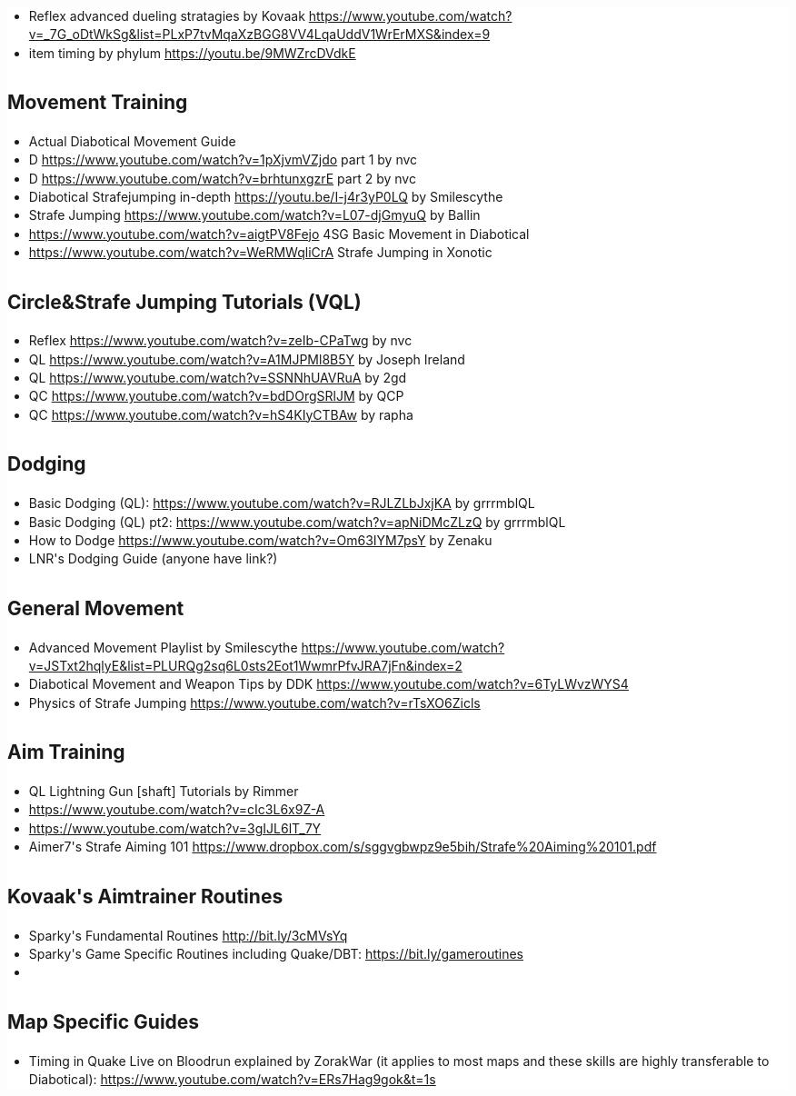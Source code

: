 - Reflex advanced dueling stratagies by Kovaak https://www.youtube.com/watch?v=_7G_oDtWkSg&list=PLxP7tvMqaXzBGG8VV4LqaUddV1WrErMXS&index=9
- item timing by phylum https://youtu.be/9MWZrcDVdkE

## Movement Training
- Actual Diabotical Movement Guide
- D https://www.youtube.com/watch?v=1pXjvmVZjdo part 1 by nvc
- D https://www.youtube.com/watch?v=brhtunxgzrE part 2 by nvc
- Diabotical Strafejumping in-depth https://youtu.be/I-j4r3yP0LQ by Smilescythe
- Strafe Jumping https://www.youtube.com/watch?v=L07-djGmyuQ by Ballin
- https://www.youtube.com/watch?v=aigtPV8Fejo 4SG Basic  Movement in Diabotical
- https://www.youtube.com/watch?v=WeRMWqliCrA Strafe Jumping in Xonotic


## Circle&Strafe Jumping Tutorials (VQL)
- Reflex https://www.youtube.com/watch?v=zeIb-CPaTwg by nvc
- QL https://www.youtube.com/watch?v=A1MJPMl8B5Y by Joseph Ireland
- QL https://www.youtube.com/watch?v=SSNNhUAVRuA by 2gd
- QC https://www.youtube.com/watch?v=bdDOrgSRlJM by QCP
- QC https://www.youtube.com/watch?v=hS4KIyCTBAw by rapha

## Dodging
- Basic Dodging (QL): https://www.youtube.com/watch?v=RJLZLbJxjKA by grrrmblQL
- Basic Dodging (QL) pt2: https://www.youtube.com/watch?v=apNiDMcZLzQ by grrrmblQL
- How to Dodge https://www.youtube.com/watch?v=Om63IYM7psY by Zenaku
- LNR's Dodging Guide (anyone have link?)


## General Movement
- Advanced Movement Playlist by Smilescythe https://www.youtube.com/watch?v=JSTxt2hqlyE&list=PLURQg2sq6L0sts2Eot1WwmrPfvJRA7jFn&index=2
- Diabotical Movement and Weapon Tips by DDK https://www.youtube.com/watch?v=6TyLWvzWYS4 
- Physics of Strafe Jumping https://www.youtube.com/watch?v=rTsXO6Zicls

## Aim Training
- QL Lightning Gun [shaft] Tutorials by Rimmer
- https://www.youtube.com/watch?v=cIc3L6x9Z-A
- https://www.youtube.com/watch?v=3gIJL6lT_7Y
- Aimer7's Strafe Aiming 101 https://www.dropbox.com/s/sggvgbwpz9e5bih/Strafe%20Aiming%20101.pdf

## Kovaak's Aimtrainer Routines
- Sparky's Fundamental Routines http://bit.ly/3cMVsYq 
- Sparky's Game Specific Routines including Quake/DBT: https://bit.ly/gameroutines
- 
## Map Specific Guides
- Timing in Quake Live on Bloodrun explained by ZorakWar (it applies to most maps and these skills are highly transferable to Diabotical): https://www.youtube.com/watch?v=ERs7Hag9gok&t=1s
